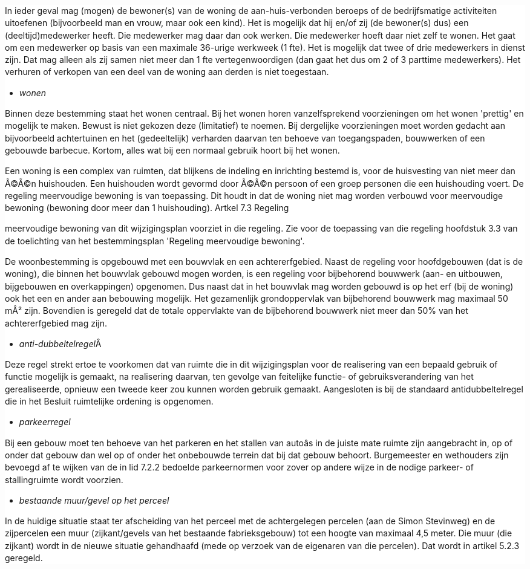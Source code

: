 In ieder geval mag (mogen) de bewoner(s) van de woning de aan\-huis\-verbonden beroeps of de bedrijfsmatige activiteiten uitoefenen (bijvoorbeeld man en vrouw, maar ook een kind). Het is mogelijk dat hij en/of zij (de bewoner(s) dus) een (deeltijd)medewerker heeft. Die medewerker mag daar dan ook werken. Die medewerker hoeft daar niet zelf te wonen. Het gaat om een medewerker op basis van een maximale 36\-urige werkweek (1 fte). Het is mogelijk dat twee of drie medewerkers in dienst zijn. Dat mag alleen als zij samen niet meer dan 1 fte vertegenwoordigen (dan gaat het dus om 2 of 3 parttime medewerkers). Het verhuren of verkopen van een deel van de woning aan derden is niet toegestaan.

* *wonen*

Binnen deze bestemming staat het wonen centraal. Bij het wonen horen vanzelfsprekend voorzieningen om het wonen 'prettig' en mogelijk te maken. Bewust is niet gekozen deze (limitatief) te noemen. Bij dergelijke voorzieningen moet worden gedacht aan bijvoorbeeld achtertuinen en het (gedeeltelijk) verharden daarvan ten behoeve van toegangspaden, bouwwerken of een gebouwde barbecue. Kortom, alles wat bij een normaal gebruik hoort bij het wonen.

Een woning is een complex van ruimten, dat blijkens de indeling en inrichting bestemd is, voor de huisvesting van niet meer dan Ã©Ã©n huishouden. Een huishouden wordt gevormd door Ã©Ã©n persoon of een groep personen die een huishouding voert. De regeling meervoudige bewoning is van toepassing. Dit houdt in dat de woning niet mag worden verbouwd voor meervoudige bewoning (bewoning door meer dan 1 huishouding). Artkel 7\.3 Regeling

meervoudige bewoning van dit wijzigingsplan voorziet in die regeling. Zie voor de toepassing van die regeling hoofdstuk 3\.3 van de toelichting van het bestemmingsplan 'Regeling meervoudige bewoning'.

De woonbestemming is opgebouwd met een bouwvlak en een achtererfgebied. Naast de regeling voor hoofdgebouwen (dat is de woning), die binnen het bouwvlak gebouwd mogen worden, is een regeling voor bijbehorend bouwwerk (aan\- en uitbouwen, bijgebouwen en overkappingen) opgenomen. Dus naast dat in het bouwvlak mag worden gebouwd is op het erf (bij de woning) ook het een en ander aan bebouwing mogelijk. Het gezamenlijk grondoppervlak van bijbehorend bouwwerk mag maximaal 50 mÂ² zijn. Bovendien is geregeld dat de totale oppervlakte van de bijbehorend bouwwerk niet meer dan 50% van het achtererfgebied mag zijn.

* *anti\-dubbeltelregel*Â

Deze regel strekt ertoe te voorkomen dat van ruimte die in dit wijzigingsplan voor de realisering van een bepaald gebruik of functie mogelijk is gemaakt, na realisering daarvan, ten gevolge van feitelijke functie\- of gebruiksverandering van het gerealiseerde, opnieuw een tweede keer zou kunnen worden gebruik gemaakt. Aangesloten is bij de standaard antidubbeltelregel die in het Besluit ruimtelijke ordening is opgenomen.

* *parkeerregel*

Bij een gebouw moet ten behoeve van het parkeren en het stallen van autoâs in de juiste mate ruimte zijn aangebracht in, op of onder dat gebouw dan wel op of onder het onbebouwde terrein dat bij dat gebouw behoort. Burgemeester en wethouders zijn bevoegd af te wijken van de in lid 7\.2\.2 bedoelde parkeernormen voor zover op andere wijze in de nodige parkeer\- of stallingruimte wordt voorzien.

* *bestaande muur/gevel op het perceel*

In de huidige situatie staat ter afscheiding van het perceel met de achtergelegen percelen (aan de Simon Stevinweg) en de zijpercelen een muur (zijkant/gevels van het bestaande fabrieksgebouw) tot een hoogte van maximaal 4,5 meter. Die muur (die zijkant) wordt in de nieuwe situatie gehandhaafd (mede op verzoek van de eigenaren van die percelen). Dat wordt in artikel 5\.2\.3 geregeld.
